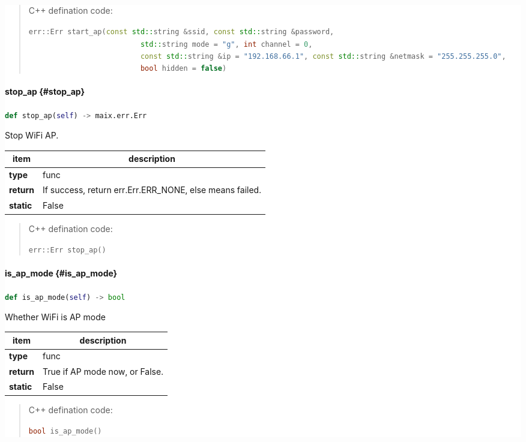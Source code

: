 > C++ defination code:
> ```cpp
> err::Err start_ap(const std::string &ssid, const std::string &password,
>                           std::string mode = "g", int channel = 0,
>                           const std::string &ip = "192.168.66.1", const std::string &netmask = "255.255.255.0",
>                           bool hidden = false)
> ```
#### stop\_ap {#stop\_ap}

```python
def stop_ap(self) -> maix.err.Err
```
Stop WiFi AP.

| item | description |
| --- | --- |
| **type** | func |
| **return** | If success, return err.Err.ERR_NONE, else means failed. |
| **static** | False |

> C++ defination code:
> ```cpp
> err::Err stop_ap()
> ```
#### is\_ap\_mode {#is\_ap\_mode}

```python
def is_ap_mode(self) -> bool
```
Whether WiFi is AP mode

| item | description |
| --- | --- |
| **type** | func |
| **return** | True if AP mode now, or False. |
| **static** | False |

> C++ defination code:
> ```cpp
> bool is_ap_mode()
> ```

